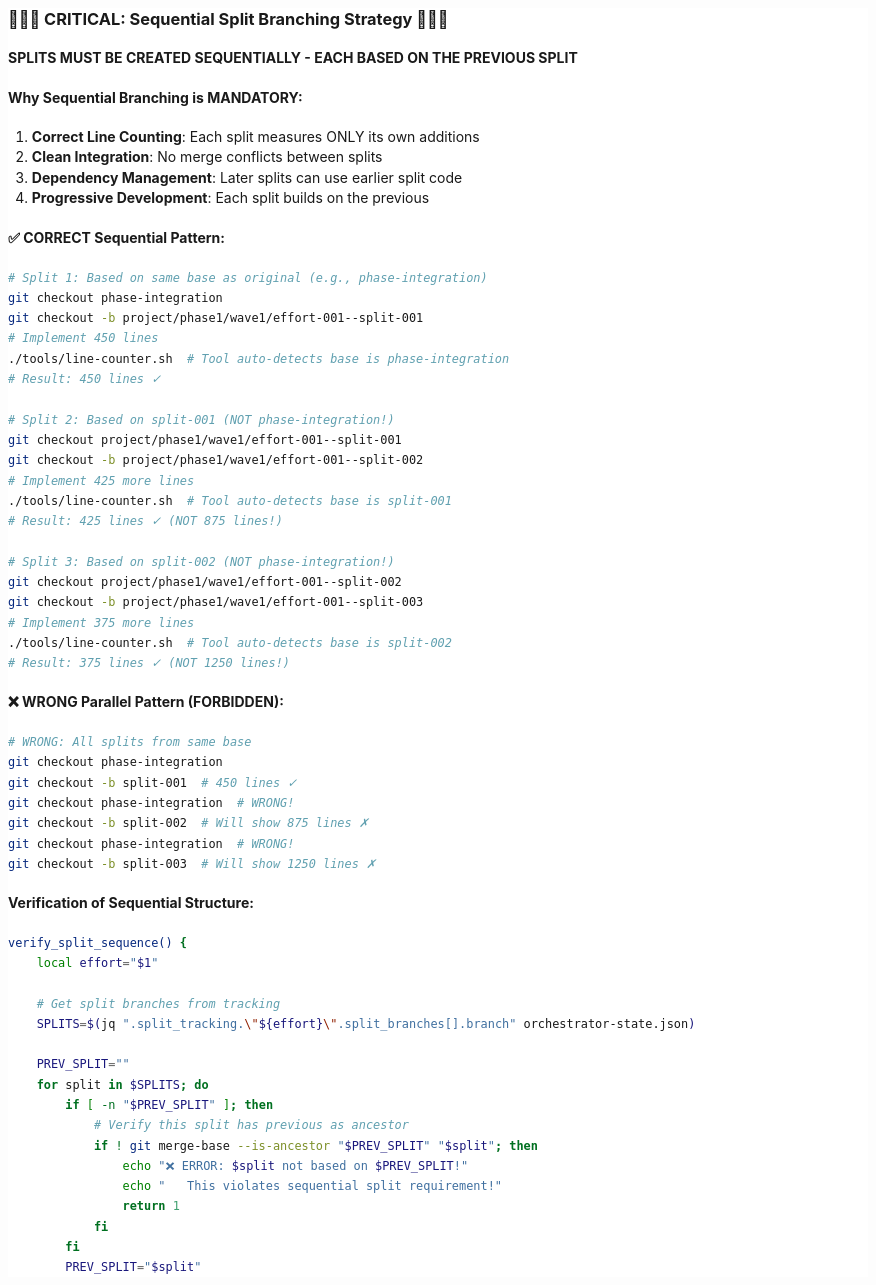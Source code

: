 ### 🔴🔴🔴 CRITICAL: Sequential Split Branching Strategy 🔴🔴🔴

**SPLITS MUST BE CREATED SEQUENTIALLY - EACH BASED ON THE PREVIOUS SPLIT**

#### Why Sequential Branching is MANDATORY:
1. **Correct Line Counting**: Each split measures ONLY its own additions
2. **Clean Integration**: No merge conflicts between splits
3. **Dependency Management**: Later splits can use earlier split code
4. **Progressive Development**: Each split builds on the previous

#### ✅ CORRECT Sequential Pattern:
```bash
# Split 1: Based on same base as original (e.g., phase-integration)
git checkout phase-integration
git checkout -b project/phase1/wave1/effort-001--split-001
# Implement 450 lines
./tools/line-counter.sh  # Tool auto-detects base is phase-integration
# Result: 450 lines ✓

# Split 2: Based on split-001 (NOT phase-integration!)
git checkout project/phase1/wave1/effort-001--split-001
git checkout -b project/phase1/wave1/effort-001--split-002
# Implement 425 more lines
./tools/line-counter.sh  # Tool auto-detects base is split-001
# Result: 425 lines ✓ (NOT 875 lines!)

# Split 3: Based on split-002 (NOT phase-integration!)
git checkout project/phase1/wave1/effort-001--split-002
git checkout -b project/phase1/wave1/effort-001--split-003
# Implement 375 more lines
./tools/line-counter.sh  # Tool auto-detects base is split-002
# Result: 375 lines ✓ (NOT 1250 lines!)
```

#### ❌ WRONG Parallel Pattern (FORBIDDEN):
```bash
# WRONG: All splits from same base
git checkout phase-integration
git checkout -b split-001  # 450 lines ✓
git checkout phase-integration  # WRONG!
git checkout -b split-002  # Will show 875 lines ✗
git checkout phase-integration  # WRONG!
git checkout -b split-003  # Will show 1250 lines ✗
```

#### Verification of Sequential Structure:
```bash
verify_split_sequence() {
    local effort="$1"
    
    # Get split branches from tracking
    SPLITS=$(jq ".split_tracking.\"${effort}\".split_branches[].branch" orchestrator-state.json)
    
    PREV_SPLIT=""
    for split in $SPLITS; do
        if [ -n "$PREV_SPLIT" ]; then
            # Verify this split has previous as ancestor
            if ! git merge-base --is-ancestor "$PREV_SPLIT" "$split"; then
                echo "❌ ERROR: $split not based on $PREV_SPLIT!"
                echo "   This violates sequential split requirement!"
                return 1
            fi
        fi
        PREV_SPLIT="$split"
```